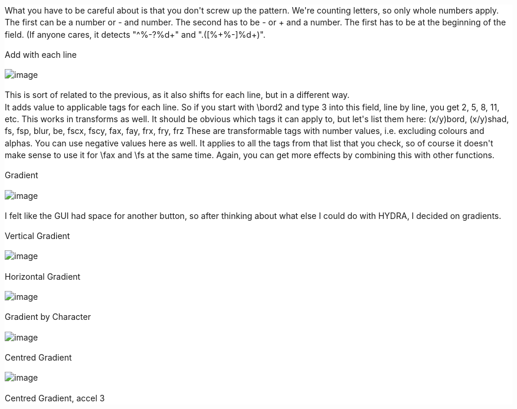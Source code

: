 What you have to be careful about is that you don't screw up the pattern.
We're counting letters, so only whole numbers apply.
The first can be a number or - and number.
The second has to be - or + and a number.
The first has to be at the beginning of the field.
(If anyone cares, it detects "^%-?%d+" and ".([%+%-]%d+)".


Add with each line

![image](https://github.com/user-attachments/assets/de15c97d-c688-44a2-91be-863eca068e0a)

This is sort of related to the previous, as it also shifts for each line,
but in a different way.  
It adds value to applicable tags for each line.
So if you start with \bord2 and type 3 into this field,
line by line, you get 2, 5, 8, 11, etc.
This works in transforms as well.
It should be obvious which tags it can apply to, but let's list them here:
(x/y)bord, (x/y)shad, fs, fsp, blur, be, fscx, fscy, fax, fay, frx, fry, frz
These are transformable tags with number values, i.e. excluding colours and alphas.
You can use negative values here as well.
It applies to all the tags from that list that you check, so of course it doesn't make sense to use it for \fax and \fs at the same time.
Again, you can get more effects by combining this with other functions.


Gradient

![image](https://github.com/user-attachments/assets/f527e6d7-8196-4de5-a835-c12d725814d5)


I felt like the GUI had space for another button, so after thinking about what else I could do with HYDRA, I decided on gradients.

Vertical Gradient

![image](https://github.com/user-attachments/assets/6db25ff1-5104-4d75-8475-2b3368745f75)


Horizontal Gradient

![image](https://github.com/user-attachments/assets/68622593-ccf5-4cfc-a3fe-e42bfec3e464)


Gradient by Character

![image](https://github.com/user-attachments/assets/ad2334e0-a626-472f-a384-89db11bae047)


Centred Gradient

![image](https://github.com/user-attachments/assets/976440e9-0a07-4a39-9704-9e0816505058)



Centred Gradient, accel 3
